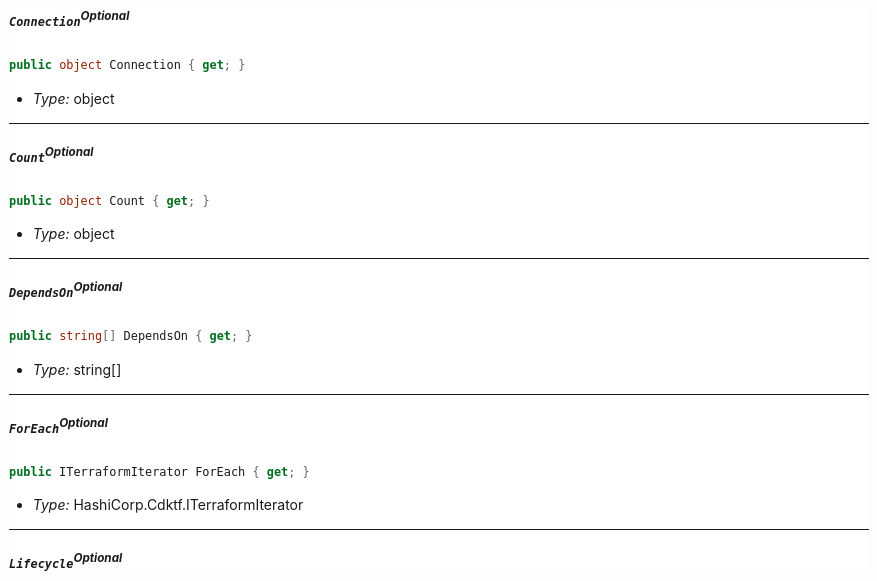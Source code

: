 ##### `Connection`<sup>Optional</sup> <a name="Connection" id="rhizo-co-terraform-provider-oci.stackMonitoringMetricExtensionMetricExtensionOnGivenResourcesManagement.StackMonitoringMetricExtensionMetricExtensionOnGivenResourcesManagement.property.connection"></a>

```csharp
public object Connection { get; }
```

- *Type:* object

---

##### `Count`<sup>Optional</sup> <a name="Count" id="rhizo-co-terraform-provider-oci.stackMonitoringMetricExtensionMetricExtensionOnGivenResourcesManagement.StackMonitoringMetricExtensionMetricExtensionOnGivenResourcesManagement.property.count"></a>

```csharp
public object Count { get; }
```

- *Type:* object

---

##### `DependsOn`<sup>Optional</sup> <a name="DependsOn" id="rhizo-co-terraform-provider-oci.stackMonitoringMetricExtensionMetricExtensionOnGivenResourcesManagement.StackMonitoringMetricExtensionMetricExtensionOnGivenResourcesManagement.property.dependsOn"></a>

```csharp
public string[] DependsOn { get; }
```

- *Type:* string[]

---

##### `ForEach`<sup>Optional</sup> <a name="ForEach" id="rhizo-co-terraform-provider-oci.stackMonitoringMetricExtensionMetricExtensionOnGivenResourcesManagement.StackMonitoringMetricExtensionMetricExtensionOnGivenResourcesManagement.property.forEach"></a>

```csharp
public ITerraformIterator ForEach { get; }
```

- *Type:* HashiCorp.Cdktf.ITerraformIterator

---

##### `Lifecycle`<sup>Optional</sup> <a name="Lifecycle" id="rhizo-co-terraform-provider-oci.stackMonitoringMetricExtensionMetricExtensionOnGivenResourcesManagement.StackMonitoringMetricExtensionMetricExtensionOnGivenResourcesManagement.property.lifecycle"></a>
